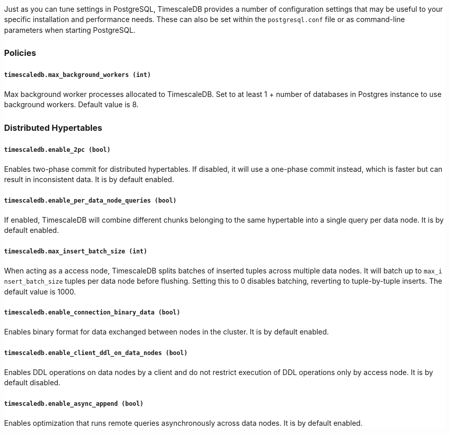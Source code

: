 Just as you can tune settings in PostgreSQL, TimescaleDB provides a number of configuration
settings that may be useful to your specific installation and performance needs. These can
also be set within the `postgresql.conf` file or as command-line parameters
when starting PostgreSQL.

### Policies [](policies)

#### `timescaledb.max_background_workers (int)` [](max_background_workers)

Max background worker processes allocated to TimescaleDB.  Set to at
least 1 + number of databases in Postgres instance to use background
workers. Default value is 8.

### Distributed Hypertables [](multinode)

#### `timescaledb.enable_2pc (bool)` [](enable_2pc)

Enables two-phase commit for distributed hypertables. If disabled, it
will use a one-phase commit instead, which is faster but can result in
inconsistent data. It is by default enabled.

#### `timescaledb.enable_per_data_node_queries (bool)` [](enable_per_data_node_queries)

If enabled, TimescaleDB will combine different chunks belonging to the
same hypertable into a single query per data node. It is by default enabled.

#### `timescaledb.max_insert_batch_size (int)` [](max_insert_batch_size)

When acting as a access node, TimescaleDB splits batches of inserted
tuples across multiple data nodes. It will batch up to
`max_insert_batch_size` tuples per data node before flushing. Setting
this to 0 disables batching, reverting to tuple-by-tuple inserts. The
default value is 1000.

#### `timescaledb.enable_connection_binary_data (bool)` [](enable_connection_binary_data)

Enables binary format for data exchanged between nodes in the
cluster. It is by default enabled.

#### `timescaledb.enable_client_ddl_on_data_nodes (bool)` [](enable_client_ddl_on_data_nodes)

Enables DDL operations on data nodes by a client and do not restrict
execution of DDL operations only by access node. It is by default disabled.

#### `timescaledb.enable_async_append (bool)` [](enable_async_append)

Enables optimization that runs remote queries asynchronously across
data nodes. It is by default enabled.
